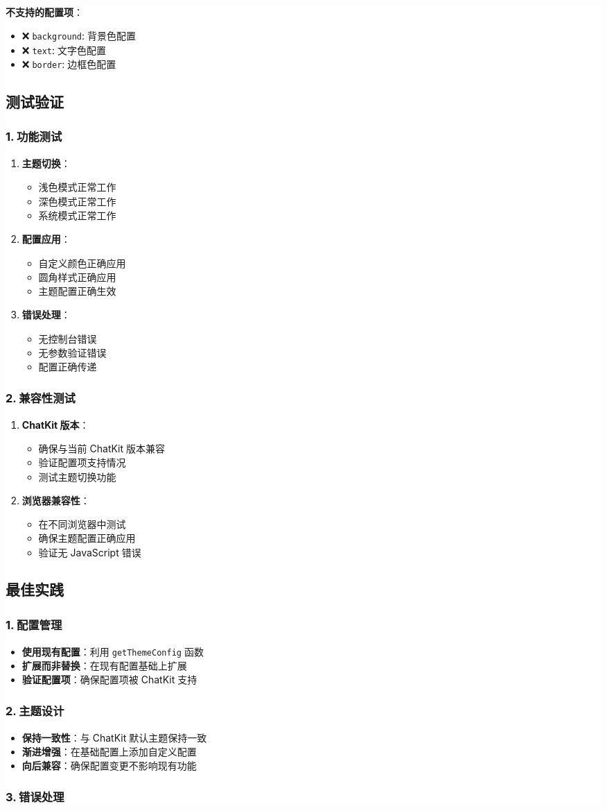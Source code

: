 **不支持的配置项**：
- ❌ `background`: 背景色配置
- ❌ `text`: 文字色配置
- ❌ `border`: 边框色配置

## 测试验证

### 1. 功能测试

1. **主题切换**：
   - 浅色模式正常工作
   - 深色模式正常工作
   - 系统模式正常工作

2. **配置应用**：
   - 自定义颜色正确应用
   - 圆角样式正确应用
   - 主题配置正确生效

3. **错误处理**：
   - 无控制台错误
   - 无参数验证错误
   - 配置正确传递

### 2. 兼容性测试

1. **ChatKit 版本**：
   - 确保与当前 ChatKit 版本兼容
   - 验证配置项支持情况
   - 测试主题切换功能

2. **浏览器兼容性**：
   - 在不同浏览器中测试
   - 确保主题配置正确应用
   - 验证无 JavaScript 错误

## 最佳实践

### 1. 配置管理

- **使用现有配置**：利用 `getThemeConfig` 函数
- **扩展而非替换**：在现有配置基础上扩展
- **验证配置项**：确保配置项被 ChatKit 支持

### 2. 主题设计

- **保持一致性**：与 ChatKit 默认主题保持一致
- **渐进增强**：在基础配置上添加自定义配置
- **向后兼容**：确保配置变更不影响现有功能

### 3. 错误处理
